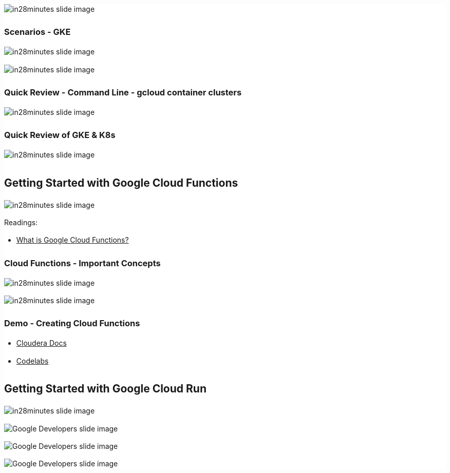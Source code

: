 ![in28minutes slide image](https://drive.google.com/uc?export=view&id=1czoUFmedUlf8WKFFEEyyhbHOMluZG3_c)

### Scenarios - GKE

![in28minutes slide image](https://drive.google.com/uc?export=view&id=122_XzKXG_SABbUXvsUIgoBbfGRBT47w4)

![in28minutes slide image](https://drive.google.com/uc?export=view&id=1aBJIYdFH7t8Dx3beC4DUGgxcH1ztisNv)

### Quick Review - Command Line - gcloud container clusters

![in28minutes slide image](https://drive.google.com/uc?export=view&id=1akq0lK_lnbPb4bF_PS46S7JLqJ_WVaJe)

### Quick Review of GKE & K8s

![in28minutes slide image](https://drive.google.com/uc?export=view&id=1JZZ_h9Y3pDXYcqqqXyOqG91Q9vdCExmr)

## Getting Started with Google Cloud Functions

![in28minutes slide image](https://drive.google.com/uc?export=view&id=1KUy3cL_b00S6IF-JOZ68TBB5NcL9Pshs)

Readings:

- [What is Google Cloud Functions?](https://iromin.medium.com/google-cloud-functions-tutorial-what-is-google-cloud-functions-8796fa07fc7a)

### Cloud Functions - Important Concepts

![in28minutes slide image](https://drive.google.com/uc?export=view&id=11slH4w9NkQIJiszfDjo6kNLfD8L1BF4b)

![in28minutes slide image](https://drive.google.com/uc?export=view&id=19_g-BIXyjbOwEPBlk6Jv5bM6nts831jq)

### Demo - Creating Cloud Functions

- [Cloudera Docs](https://docs.cloudera.com/dataflow/cloud/google-cloud-functions/topics/cdf-create-google-cloud-function.html)

- [Codelabs](https://codelabs.developers.google.com/codelabs/cloud-starting-cloudfunctions#0)

## Getting Started with Google Cloud Run

![in28minutes slide image](https://drive.google.com/uc?export=view&id=1U6L11tTofwkl2xVnyooqWQZzs1-WH1B-)

![Google Developers slide image](https://drive.google.com/uc?export=view&id=1mIWNz2HiAyBEhbRkVOFrGMpjrb_TEikT)

![Google Developers slide image](https://drive.google.com/uc?export=view&id=1nqY4aB-_uGuXWf0qgSdItGA0QJtMF5vN)

![Google Developers slide image](https://drive.google.com/uc?export=view&id=1MLEkt6heEjRkH-0QdPudZ0nE4w1QX--P)
